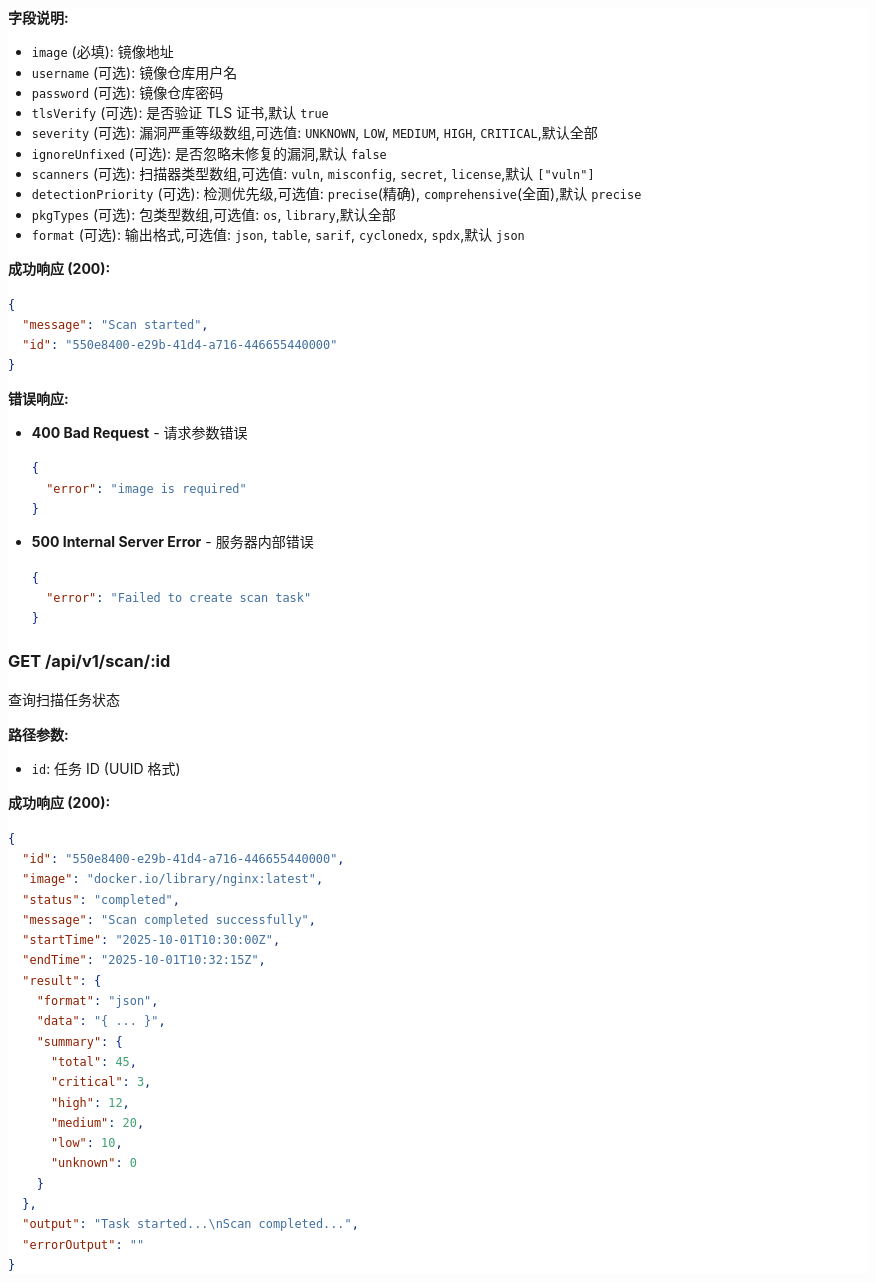 **字段说明:**
- `image` (必填): 镜像地址
- `username` (可选): 镜像仓库用户名
- `password` (可选): 镜像仓库密码
- `tlsVerify` (可选): 是否验证 TLS 证书,默认 `true`
- `severity` (可选): 漏洞严重等级数组,可选值: `UNKNOWN`, `LOW`, `MEDIUM`, `HIGH`, `CRITICAL`,默认全部
- `ignoreUnfixed` (可选): 是否忽略未修复的漏洞,默认 `false`
- `scanners` (可选): 扫描器类型数组,可选值: `vuln`, `misconfig`, `secret`, `license`,默认 `["vuln"]`
- `detectionPriority` (可选): 检测优先级,可选值: `precise`(精确), `comprehensive`(全面),默认 `precise`
- `pkgTypes` (可选): 包类型数组,可选值: `os`, `library`,默认全部
- `format` (可选): 输出格式,可选值: `json`, `table`, `sarif`, `cyclonedx`, `spdx`,默认 `json`

**成功响应 (200):**
```json
{
  "message": "Scan started",
  "id": "550e8400-e29b-41d4-a716-446655440000"
}
```

**错误响应:**
- **400 Bad Request** - 请求参数错误
  ```json
  {
    "error": "image is required"
  }
  ```
- **500 Internal Server Error** - 服务器内部错误
  ```json
  {
    "error": "Failed to create scan task"
  }
  ```

### GET /api/v1/scan/:id
查询扫描任务状态

**路径参数:**
- `id`: 任务 ID (UUID 格式)

**成功响应 (200):**
```json
{
  "id": "550e8400-e29b-41d4-a716-446655440000",
  "image": "docker.io/library/nginx:latest",
  "status": "completed",
  "message": "Scan completed successfully",
  "startTime": "2025-10-01T10:30:00Z",
  "endTime": "2025-10-01T10:32:15Z",
  "result": {
    "format": "json",
    "data": "{ ... }",
    "summary": {
      "total": 45,
      "critical": 3,
      "high": 12,
      "medium": 20,
      "low": 10,
      "unknown": 0
    }
  },
  "output": "Task started...\nScan completed...",
  "errorOutput": ""
}
```
